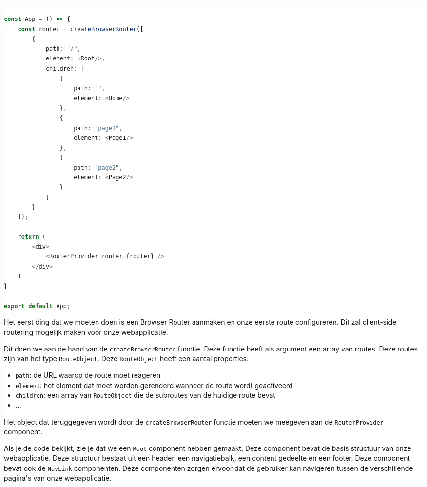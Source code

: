 ```typescript codesandbox={"template": "react-router", "filename": "src/App.tsx"}

const App = () => {
    const router = createBrowserRouter([
        {
            path: "/",
            element: <Root/>,
            children: [
                {
                    path: "",
                    element: <Home/>
                },
                {
                    path: "page1",
                    element: <Page1/>
                },
                {
                    path: "page2",
                    element: <Page2/>
                }
            ]
        }
    ]);

    return (
        <div>
            <RouterProvider router={router} />
        </div>
    )
}

export default App;  
```

Het eerst ding dat we moeten doen is een Browser Router aanmaken en onze eerste route configureren. Dit zal client-side routering mogelijk maken voor onze webapplicatie.

Dit doen we aan de hand van de `createBrowserRouter` functie. Deze functie heeft als argument een array van routes. Deze routes zijn van het type `RouteObject`. Deze `RouteObject` heeft een aantal properties:
- `path`: de URL waarop de route moet reageren
- `element`: het element dat moet worden gerenderd wanneer de route wordt geactiveerd
- `children`: een array van `RouteObject` die de subroutes van de huidige route bevat
- ...

Het object dat teruggegeven wordt door de `createBrowserRouter` functie moeten we meegeven aan de `RouterProvider` component. 

Als je de code bekijkt, zie je dat we een `Root` component hebben gemaakt. Deze component bevat de basis structuur van onze webapplicatie. Deze structuur bestaat uit een header, een navigatiebalk, een content gedeelte en een footer. Deze component bevat ook de `NavLink` componenten. Deze componenten zorgen ervoor dat de gebruiker kan navigeren tussen de verschillende pagina's van onze webapplicatie.
